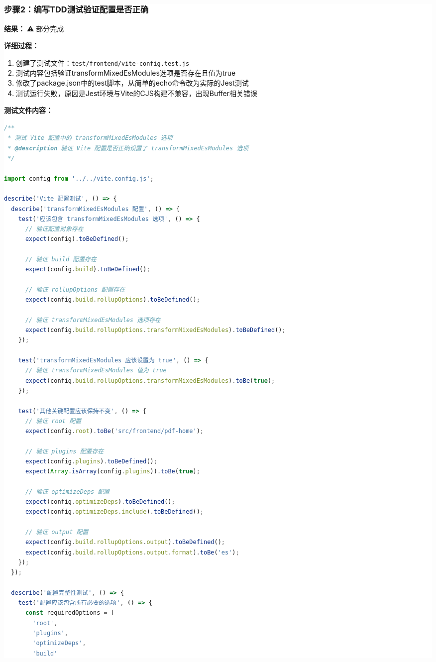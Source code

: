 ### 步骤2：编写TDD测试验证配置是否正确
**结果：** ⚠️ 部分完成

**详细过程：**
1. 创建了测试文件：`test/frontend/vite-config.test.js`
2. 测试内容包括验证transformMixedEsModules选项是否存在且值为true
3. 修改了package.json中的test脚本，从简单的echo命令改为实际的Jest测试
4. 测试运行失败，原因是Jest环境与Vite的CJS构建不兼容，出现Buffer相关错误

**测试文件内容：**
```javascript
/**
 * 测试 Vite 配置中的 transformMixedEsModules 选项
 * @description 验证 Vite 配置是否正确设置了 transformMixedEsModules 选项
 */

import config from '../../vite.config.js';

describe('Vite 配置测试', () => {
  describe('transformMixedEsModules 配置', () => {
    test('应该包含 transformMixedEsModules 选项', () => {
      // 验证配置对象存在
      expect(config).toBeDefined();
      
      // 验证 build 配置存在
      expect(config.build).toBeDefined();
      
      // 验证 rollupOptions 配置存在
      expect(config.build.rollupOptions).toBeDefined();
      
      // 验证 transformMixedEsModules 选项存在
      expect(config.build.rollupOptions.transformMixedEsModules).toBeDefined();
    });

    test('transformMixedEsModules 应该设置为 true', () => {
      // 验证 transformMixedEsModules 值为 true
      expect(config.build.rollupOptions.transformMixedEsModules).toBe(true);
    });

    test('其他关键配置应该保持不变', () => {
      // 验证 root 配置
      expect(config.root).toBe('src/frontend/pdf-home');
      
      // 验证 plugins 配置存在
      expect(config.plugins).toBeDefined();
      expect(Array.isArray(config.plugins)).toBe(true);
      
      // 验证 optimizeDeps 配置
      expect(config.optimizeDeps).toBeDefined();
      expect(config.optimizeDeps.include).toBeDefined();
      
      // 验证 output 配置
      expect(config.build.rollupOptions.output).toBeDefined();
      expect(config.build.rollupOptions.output.format).toBe('es');
    });
  });

  describe('配置完整性测试', () => {
    test('配置应该包含所有必要的选项', () => {
      const requiredOptions = [
        'root',
        'plugins',
        'optimizeDeps',
        'build'
```